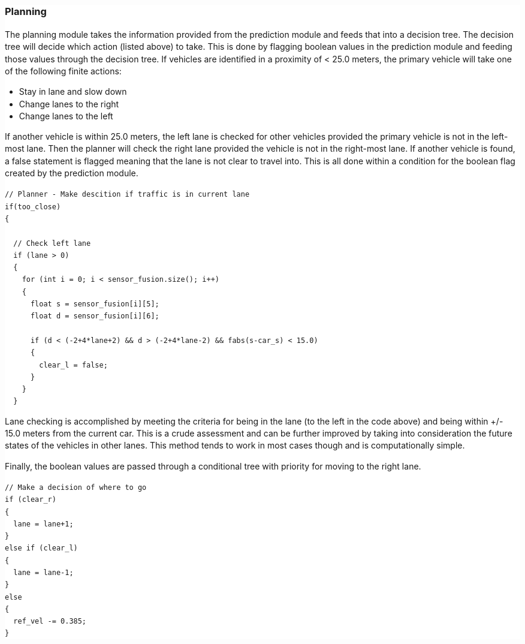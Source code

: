 ### Planning

The planning module takes the information provided from the prediction module and feeds that into a decision tree. The decision tree will decide which action (listed above) to take. This is done by flagging boolean values in the prediction module and feeding those values through the decision tree. If vehicles are identified in a proximity of < 25.0 meters, the primary vehicle will take one of the following finite actions:
- Stay in lane and slow down
- Change lanes to the right
- Change lanes to the left

If another vehicle is within 25.0 meters, the left lane is checked for other vehicles provided the primary vehicle is not in the left-most lane. Then the planner will check the right lane provided the vehicle is not in the right-most lane. If another vehicle is found, a false statement is flagged meaning that the lane is not clear to travel into. This is all done within a condition for the boolean flag created by the prediction module.
```
// Planner - Make descition if traffic is in current lane
if(too_close)
{

  // Check left lane
  if (lane > 0)
  {
    for (int i = 0; i < sensor_fusion.size(); i++)
    {
      float s = sensor_fusion[i][5];
      float d = sensor_fusion[i][6];

      if (d < (-2+4*lane+2) && d > (-2+4*lane-2) && fabs(s-car_s) < 15.0)
      {
        clear_l = false;
      }
    }
  }
```

Lane checking is accomplished by meeting the criteria for being in the lane (to the left in the code above) and being within +/- 15.0 meters from the current car. This is a crude assessment and can be further improved by taking into consideration the future states of the vehicles in other lanes. This method tends to work in most cases though and is computationally simple.

Finally, the boolean values are passed through a conditional tree with priority for moving to the right lane.
```
// Make a decision of where to go
if (clear_r)
{
  lane = lane+1;
}
else if (clear_l)
{
  lane = lane-1;
}
else
{
  ref_vel -= 0.385;
}
```
